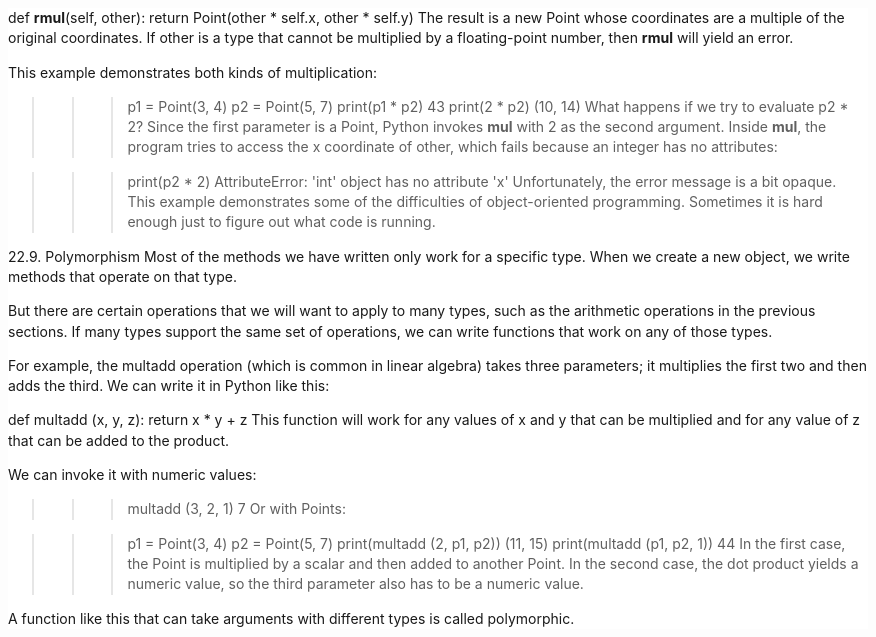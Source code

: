 def __rmul__(self, other):
    return Point(other * self.x,  other * self.y)
The result is a new Point whose coordinates are a multiple of the original coordinates. If other is a type that cannot be multiplied by a floating-point number, then __rmul__ will yield an error.

This example demonstrates both kinds of multiplication:

>>> p1 = Point(3, 4)
>>> p2 = Point(5, 7)
>>> print(p1 * p2)
43
>>> print(2 * p2)
(10, 14)
What happens if we try to evaluate p2 * 2? Since the first parameter is a Point, Python invokes __mul__ with 2 as the second argument. Inside __mul__, the program tries to access the x coordinate of other, which fails because an integer has no attributes:

>>> print(p2 * 2)
AttributeError: 'int' object has no attribute 'x'
Unfortunately, the error message is a bit opaque. This example demonstrates some of the difficulties of object-oriented programming. Sometimes it is hard enough just to figure out what code is running.

22.9. Polymorphism
Most of the methods we have written only work for a specific type. When we create a new object, we write methods that operate on that type.

But there are certain operations that we will want to apply to many types, such as the arithmetic operations in the previous sections. If many types support the same set of operations, we can write functions that work on any of those types.

For example, the multadd operation (which is common in linear algebra) takes three parameters; it multiplies the first two and then adds the third. We can write it in Python like this:

def multadd (x, y, z):
    return x * y + z
This function will work for any values of x and y that can be multiplied and for any value of z that can be added to the product.

We can invoke it with numeric values:

>>> multadd (3, 2, 1)
7
Or with Points:

>>> p1 = Point(3, 4)
>>> p2 = Point(5, 7)
>>> print(multadd (2, p1, p2))
(11, 15)
>>> print(multadd (p1, p2, 1))
44
In the first case, the Point is multiplied by a scalar and then added to another Point. In the second case, the dot product yields a numeric value, so the third parameter also has to be a numeric value.

A function like this that can take arguments with different types is called polymorphic.
